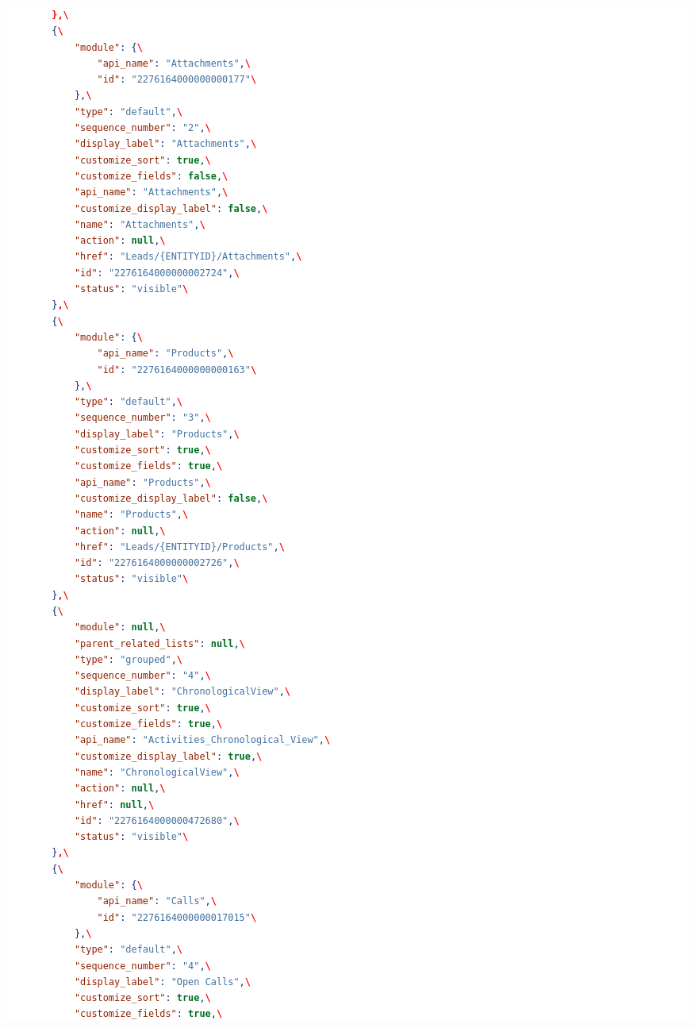 ``` json
        },\
        {\
            "module": {\
                "api_name": "Attachments",\
                "id": "2276164000000000177"\
            },\
            "type": "default",\
            "sequence_number": "2",\
            "display_label": "Attachments",\
            "customize_sort": true,\
            "customize_fields": false,\
            "api_name": "Attachments",\
            "customize_display_label": false,\
            "name": "Attachments",\
            "action": null,\
            "href": "Leads/{ENTITYID}/Attachments",\
            "id": "2276164000000002724",\
            "status": "visible"\
        },\
        {\
            "module": {\
                "api_name": "Products",\
                "id": "2276164000000000163"\
            },\
            "type": "default",\
            "sequence_number": "3",\
            "display_label": "Products",\
            "customize_sort": true,\
            "customize_fields": true,\
            "api_name": "Products",\
            "customize_display_label": false,\
            "name": "Products",\
            "action": null,\
            "href": "Leads/{ENTITYID}/Products",\
            "id": "2276164000000002726",\
            "status": "visible"\
        },\
        {\
            "module": null,\
            "parent_related_lists": null,\
            "type": "grouped",\
            "sequence_number": "4",\
            "display_label": "ChronologicalView",\
            "customize_sort": true,\
            "customize_fields": true,\
            "api_name": "Activities_Chronological_View",\
            "customize_display_label": true,\
            "name": "ChronologicalView",\
            "action": null,\
            "href": null,\
            "id": "2276164000000472680",\
            "status": "visible"\
        },\
        {\
            "module": {\
                "api_name": "Calls",\
                "id": "2276164000000017015"\
            },\
            "type": "default",\
            "sequence_number": "4",\
            "display_label": "Open Calls",\
            "customize_sort": true,\
            "customize_fields": true,\
```